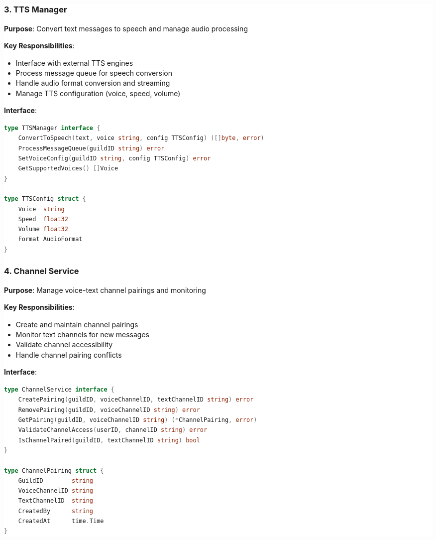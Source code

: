 ### 3. TTS Manager

**Purpose**: Convert text messages to speech and manage audio processing

**Key Responsibilities**:
- Interface with external TTS engines
- Process message queue for speech conversion
- Handle audio format conversion and streaming
- Manage TTS configuration (voice, speed, volume)

**Interface**:
```go
type TTSManager interface {
    ConvertToSpeech(text, voice string, config TTSConfig) ([]byte, error)
    ProcessMessageQueue(guildID string) error
    SetVoiceConfig(guildID string, config TTSConfig) error
    GetSupportedVoices() []Voice
}

type TTSConfig struct {
    Voice  string
    Speed  float32
    Volume float32
    Format AudioFormat
}
```

### 4. Channel Service

**Purpose**: Manage voice-text channel pairings and monitoring

**Key Responsibilities**:
- Create and maintain channel pairings
- Monitor text channels for new messages
- Validate channel accessibility
- Handle channel pairing conflicts

**Interface**:
```go
type ChannelService interface {
    CreatePairing(guildID, voiceChannelID, textChannelID string) error
    RemovePairing(guildID, voiceChannelID string) error
    GetPairing(guildID, voiceChannelID string) (*ChannelPairing, error)
    ValidateChannelAccess(userID, channelID string) error
    IsChannelPaired(guildID, textChannelID string) bool
}

type ChannelPairing struct {
    GuildID        string
    VoiceChannelID string
    TextChannelID  string
    CreatedBy      string
    CreatedAt      time.Time
}
```
